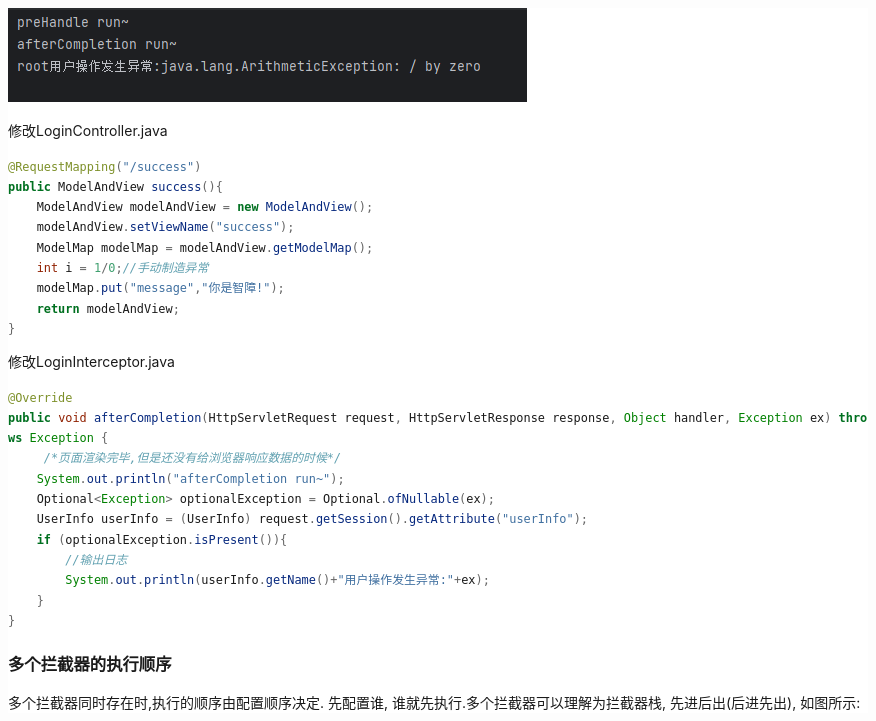 ![](./assets/image-20230629175715847.png)

修改LoginController.java
```Java
@RequestMapping("/success")
public ModelAndView success(){
	ModelAndView modelAndView = new ModelAndView();
	modelAndView.setViewName("success");
	ModelMap modelMap = modelAndView.getModelMap();
	int i = 1/0;//手动制造异常
	modelMap.put("message","你是智障!");
	return modelAndView;
}
```

修改LoginInterceptor.java
```Java
@Override
public void afterCompletion(HttpServletRequest request, HttpServletResponse response, Object handler, Exception ex) throws Exception {
	 /*页面渲染完毕,但是还没有给浏览器响应数据的时候*/
	System.out.println("afterCompletion run~");
	Optional<Exception> optionalException = Optional.ofNullable(ex);
	UserInfo userInfo = (UserInfo) request.getSession().getAttribute("userInfo");
	if (optionalException.isPresent()){
		//输出日志
		System.out.println(userInfo.getName()+"用户操作发生异常:"+ex);
	}
}
```


### 多个拦截器的执行顺序

多个拦截器同时存在时,执行的顺序由配置顺序决定. 先配置谁, 谁就先执行.多个拦截器可以理解为拦截器栈, 先进后出(后进先出), 如图所示:
